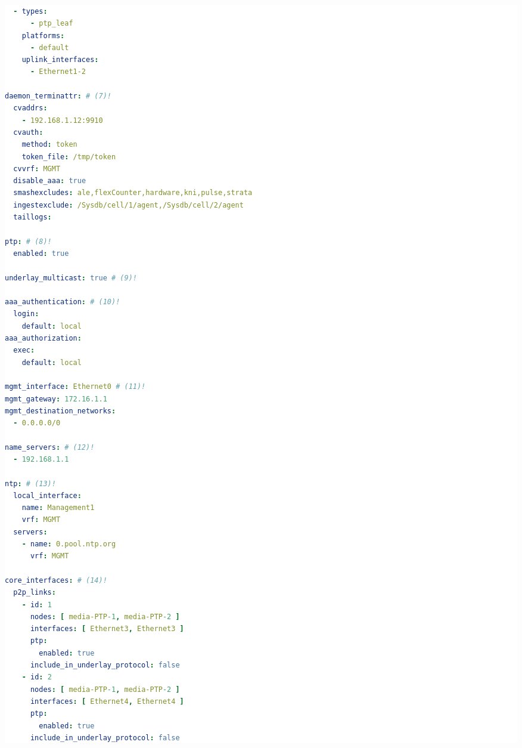 ```yaml title="MEDIA_FABRIC.yml"
  - types:
      - ptp_leaf
    platforms:
      - default
    uplink_interfaces:
      - Ethernet1-2

daemon_terminattr: # (7)!
  cvaddrs:
    - 192.168.1.12:9910
  cvauth:
    method: token
    token_file: /tmp/token
  cvvrf: MGMT
  disable_aaa: true
  smashexcludes: ale,flexCounter,hardware,kni,pulse,strata
  ingestexclude: /Sysdb/cell/1/agent,/Sysdb/cell/2/agent
  taillogs:

ptp: # (8)!
  enabled: true

underlay_multicast: true # (9)!

aaa_authentication: # (10)!
  login:
    default: local
aaa_authorization:
  exec:
    default: local

mgmt_interface: Ethernet0 # (11)!
mgmt_gateway: 172.16.1.1
mgmt_destination_networks:
  - 0.0.0.0/0

name_servers: # (12)!
  - 192.168.1.1

ntp: # (13)!
  local_interface:
    name: Management1
    vrf: MGMT
  servers:
    - name: 0.pool.ntp.org
      vrf: MGMT

core_interfaces: # (14)!
  p2p_links:
    - id: 1
      nodes: [ media-PTP-1, media-PTP-2 ]
      interfaces: [ Ethernet3, Ethernet3 ]
      ptp:
        enabled: true
      include_in_underlay_protocol: false
    - id: 2
      nodes: [ media-PTP-1, media-PTP-2 ]
      interfaces: [ Ethernet4, Ethernet4 ]
      ptp:
        enabled: true
      include_in_underlay_protocol: false


```